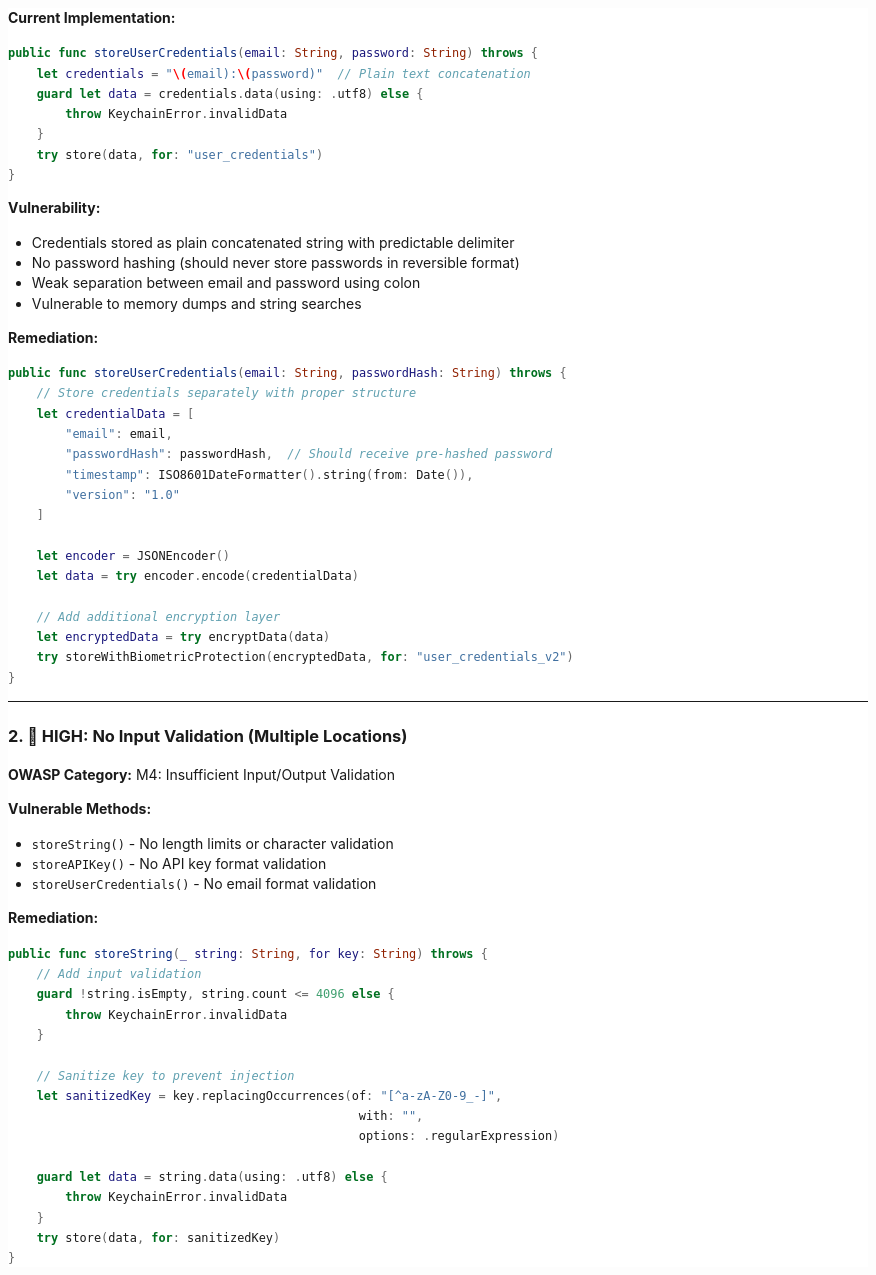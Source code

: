 **Current Implementation:**
```swift
public func storeUserCredentials(email: String, password: String) throws {
    let credentials = "\(email):\(password)"  // Plain text concatenation
    guard let data = credentials.data(using: .utf8) else {
        throw KeychainError.invalidData
    }
    try store(data, for: "user_credentials")
}
```

**Vulnerability:**
- Credentials stored as plain concatenated string with predictable delimiter
- No password hashing (should never store passwords in reversible format)
- Weak separation between email and password using colon
- Vulnerable to memory dumps and string searches

**Remediation:**
```swift
public func storeUserCredentials(email: String, passwordHash: String) throws {
    // Store credentials separately with proper structure
    let credentialData = [
        "email": email,
        "passwordHash": passwordHash,  // Should receive pre-hashed password
        "timestamp": ISO8601DateFormatter().string(from: Date()),
        "version": "1.0"
    ]
    
    let encoder = JSONEncoder()
    let data = try encoder.encode(credentialData)
    
    // Add additional encryption layer
    let encryptedData = try encryptData(data)
    try storeWithBiometricProtection(encryptedData, for: "user_credentials_v2")
}
```

---

### 2. 🔴 HIGH: No Input Validation (Multiple Locations)

**OWASP Category:** M4: Insufficient Input/Output Validation

**Vulnerable Methods:**
- `storeString()` - No length limits or character validation
- `storeAPIKey()` - No API key format validation
- `storeUserCredentials()` - No email format validation

**Remediation:**
```swift
public func storeString(_ string: String, for key: String) throws {
    // Add input validation
    guard !string.isEmpty, string.count <= 4096 else {
        throw KeychainError.invalidData
    }
    
    // Sanitize key to prevent injection
    let sanitizedKey = key.replacingOccurrences(of: "[^a-zA-Z0-9_-]", 
                                                 with: "", 
                                                 options: .regularExpression)
    
    guard let data = string.data(using: .utf8) else {
        throw KeychainError.invalidData
    }
    try store(data, for: sanitizedKey)
}

```